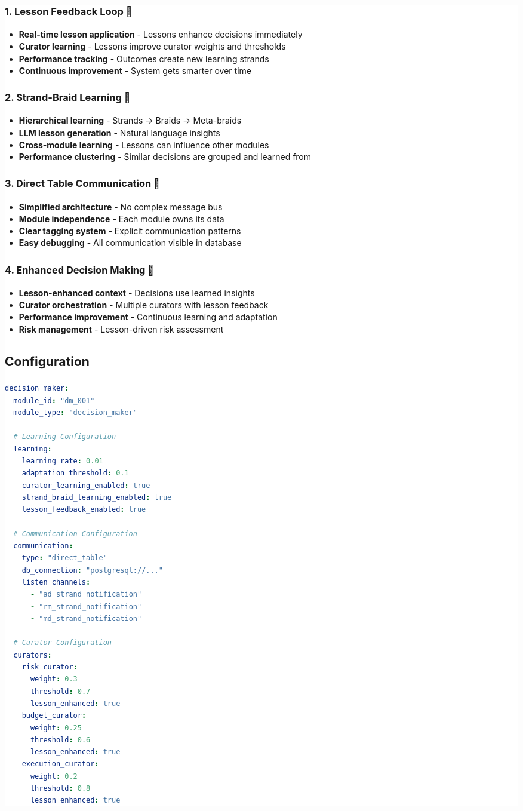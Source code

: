 ### **1. Lesson Feedback Loop** 🎯
- **Real-time lesson application** - Lessons enhance decisions immediately
- **Curator learning** - Lessons improve curator weights and thresholds
- **Performance tracking** - Outcomes create new learning strands
- **Continuous improvement** - System gets smarter over time

### **2. Strand-Braid Learning** 🎯
- **Hierarchical learning** - Strands → Braids → Meta-braids
- **LLM lesson generation** - Natural language insights
- **Cross-module learning** - Lessons can influence other modules
- **Performance clustering** - Similar decisions are grouped and learned from

### **3. Direct Table Communication** 🎯
- **Simplified architecture** - No complex message bus
- **Module independence** - Each module owns its data
- **Clear tagging system** - Explicit communication patterns
- **Easy debugging** - All communication visible in database

### **4. Enhanced Decision Making** 🎯
- **Lesson-enhanced context** - Decisions use learned insights
- **Curator orchestration** - Multiple curators with lesson feedback
- **Performance improvement** - Continuous learning and adaptation
- **Risk management** - Lesson-driven risk assessment

## Configuration

```yaml
decision_maker:
  module_id: "dm_001"
  module_type: "decision_maker"
  
  # Learning Configuration
  learning:
    learning_rate: 0.01
    adaptation_threshold: 0.1
    curator_learning_enabled: true
    strand_braid_learning_enabled: true
    lesson_feedback_enabled: true
    
  # Communication Configuration
  communication:
    type: "direct_table"
    db_connection: "postgresql://..."
    listen_channels:
      - "ad_strand_notification"
      - "rm_strand_notification"
      - "md_strand_notification"
    
  # Curator Configuration
  curators:
    risk_curator:
      weight: 0.3
      threshold: 0.7
      lesson_enhanced: true
    budget_curator:
      weight: 0.25
      threshold: 0.6
      lesson_enhanced: true
    execution_curator:
      weight: 0.2
      threshold: 0.8
      lesson_enhanced: true
```